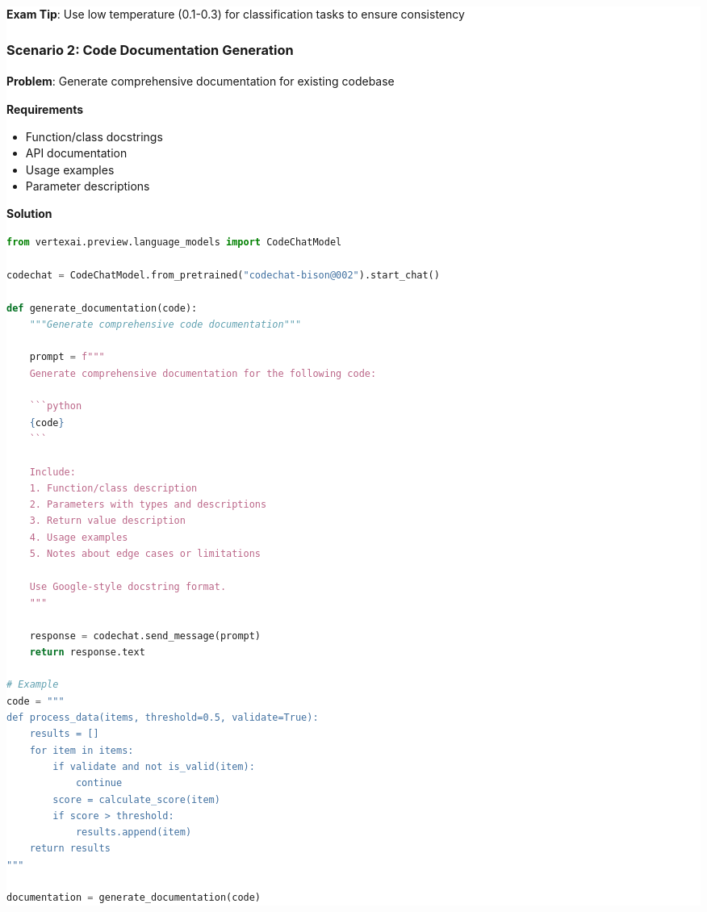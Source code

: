 **Exam Tip**: Use low temperature (0.1-0.3) for classification tasks to ensure consistency

### Scenario 2: Code Documentation Generation

**Problem**: Generate comprehensive documentation for existing codebase

**Requirements**
- Function/class docstrings
- API documentation
- Usage examples
- Parameter descriptions

**Solution**
```python
from vertexai.preview.language_models import CodeChatModel

codechat = CodeChatModel.from_pretrained("codechat-bison@002").start_chat()

def generate_documentation(code):
    """Generate comprehensive code documentation"""

    prompt = f"""
    Generate comprehensive documentation for the following code:

    ```python
    {code}
    ```

    Include:
    1. Function/class description
    2. Parameters with types and descriptions
    3. Return value description
    4. Usage examples
    5. Notes about edge cases or limitations

    Use Google-style docstring format.
    """

    response = codechat.send_message(prompt)
    return response.text

# Example
code = """
def process_data(items, threshold=0.5, validate=True):
    results = []
    for item in items:
        if validate and not is_valid(item):
            continue
        score = calculate_score(item)
        if score > threshold:
            results.append(item)
    return results
"""

documentation = generate_documentation(code)
```
